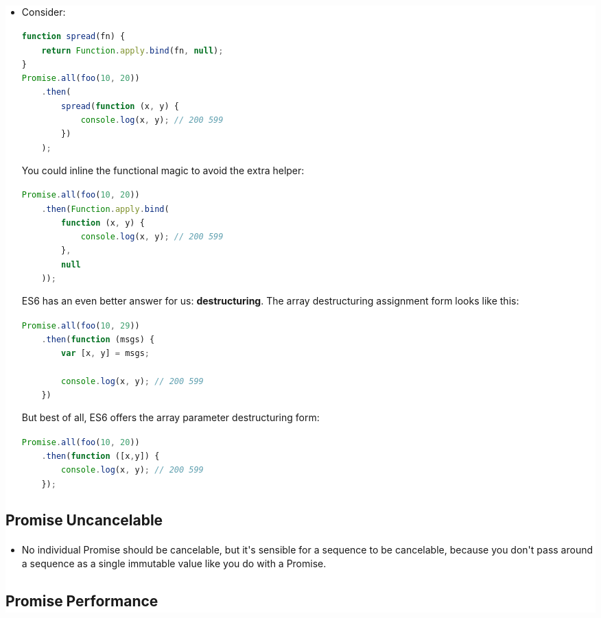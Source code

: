 - Consider:

    ```js
    function spread(fn) {
        return Function.apply.bind(fn, null);
    }
    Promise.all(foo(10, 20))
        .then(
            spread(function (x, y) {
                console.log(x, y); // 200 599
            })
        );
    ```

    You could inline the functional magic to avoid the extra helper:

    ```js
    Promise.all(foo(10, 20))
        .then(Function.apply.bind(
            function (x, y) {
                console.log(x, y); // 200 599
            },
            null
        ));
    ```

    ES6 has an even better answer for us: **destructuring**. The array destructuring assignment form looks like this:

    ```js
    Promise.all(foo(10, 29))
        .then(function (msgs) {
            var [x, y] = msgs;

            console.log(x, y); // 200 599
        })
    ```

    But best of all, ES6 offers the array parameter destructuring form:

    ```js
    Promise.all(foo(10, 20))
        .then(function ([x,y]) {
            console.log(x, y); // 200 599
        });
    ```

## Promise Uncancelable

- No individual Promise should be cancelable, but it's sensible for a sequence to be cancelable, because you don't pass around a sequence as a single immutable value like you do with a Promise.

## Promise Performance
